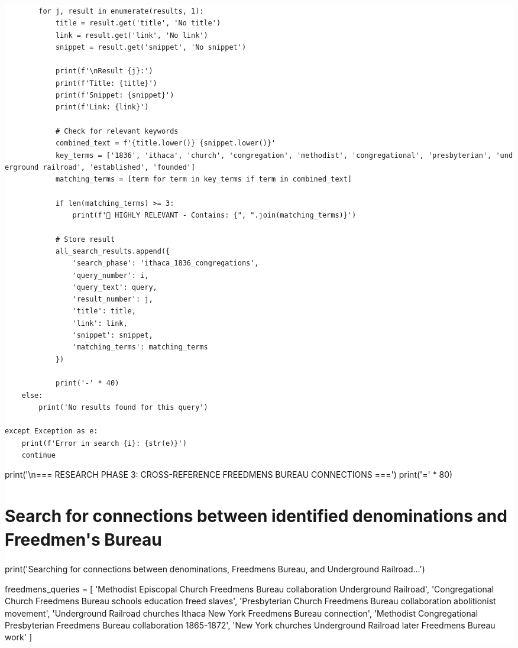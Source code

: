             for j, result in enumerate(results, 1):
                title = result.get('title', 'No title')
                link = result.get('link', 'No link')
                snippet = result.get('snippet', 'No snippet')
                
                print(f'\nResult {j}:')
                print(f'Title: {title}')
                print(f'Snippet: {snippet}')
                print(f'Link: {link}')
                
                # Check for relevant keywords
                combined_text = f'{title.lower()} {snippet.lower()}'
                key_terms = ['1836', 'ithaca', 'church', 'congregation', 'methodist', 'congregational', 'presbyterian', 'underground railroad', 'established', 'founded']
                matching_terms = [term for term in key_terms if term in combined_text]
                
                if len(matching_terms) >= 3:
                    print(f'🎯 HIGHLY RELEVANT - Contains: {", ".join(matching_terms)}')
                
                # Store result
                all_search_results.append({
                    'search_phase': 'ithaca_1836_congregations',
                    'query_number': i,
                    'query_text': query,
                    'result_number': j,
                    'title': title,
                    'link': link,
                    'snippet': snippet,
                    'matching_terms': matching_terms
                })
                
                print('-' * 40)
        else:
            print('No results found for this query')
            
    except Exception as e:
        print(f'Error in search {i}: {str(e)}')
        continue

print('\n=== RESEARCH PHASE 3: CROSS-REFERENCE FREEDMENS BUREAU CONNECTIONS ===')
print('=' * 80)

# Search for connections between identified denominations and Freedmen's Bureau
print('Searching for connections between denominations, Freedmens Bureau, and Underground Railroad...')

freedmens_queries = [
    'Methodist Episcopal Church Freedmens Bureau collaboration Underground Railroad',
    'Congregational Church Freedmens Bureau schools education freed slaves',
    'Presbyterian Church Freedmens Bureau collaboration abolitionist movement',
    'Underground Railroad churches Ithaca New York Freedmens Bureau connection',
    'Methodist Congregational Presbyterian Freedmens Bureau collaboration 1865-1872',
    'New York churches Underground Railroad later Freedmens Bureau work'
]
